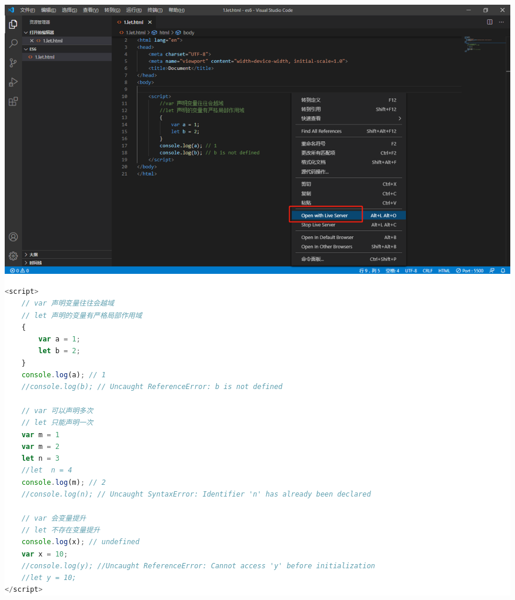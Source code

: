 ![](images/open-with-live-server.png)

```javascript
<script>
	// var 声明变量往往会越域
	// let 声明的变量有严格局部作用域
	{
		var a = 1;
		let b = 2;
	}
	console.log(a); // 1
	//console.log(b); // Uncaught ReferenceError: b is not defined

	// var 可以声明多次
	// let 只能声明一次
	var m = 1
	var m = 2
	let n = 3
	//let  n = 4
	console.log(m); // 2
	//console.log(n); // Uncaught SyntaxError: Identifier 'n' has already been declared

	// var 会变量提升
	// let 不存在变量提升
	console.log(x); // undefined
	var x = 10;
	//console.log(y); //Uncaught ReferenceError: Cannot access 'y' before initialization
	//let y = 10;
</script>
```
